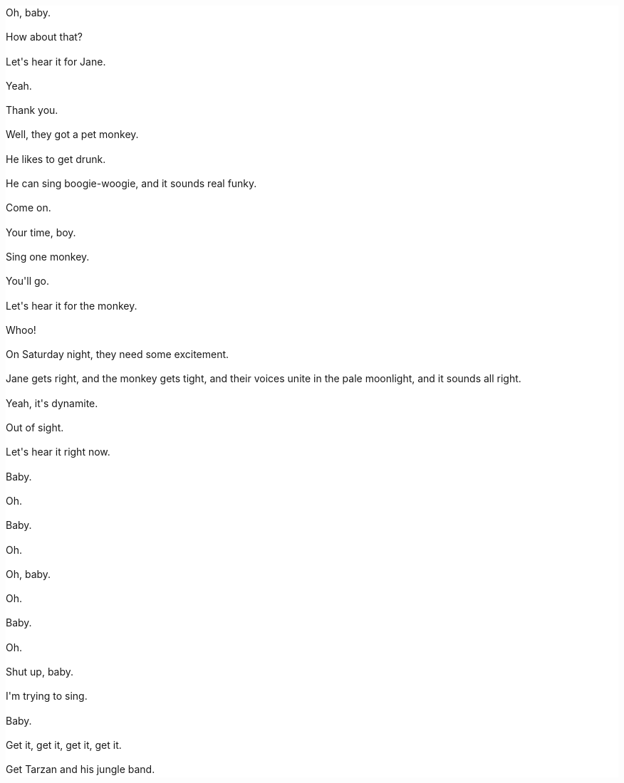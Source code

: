 Oh, baby.

How about that?

Let's hear it for Jane.

Yeah.

Thank you.

Well, they got a pet monkey.

He likes to get drunk.

He can sing boogie-woogie, and it sounds real funky.

Come on.

Your time, boy.

Sing one monkey.

You'll go.

Let's hear it for the monkey.

Whoo!

On Saturday night, they need some excitement.

Jane gets right, and the monkey gets tight, and their voices unite in the pale moonlight, and it sounds all right.

Yeah, it's dynamite.

Out of sight.

Let's hear it right now.

Baby.

Oh.

Baby.

Oh.

Oh, baby.

Oh.

Baby.

Oh.

Shut up, baby.

I'm trying to sing.

Baby.

Get it, get it, get it, get it.

Get Tarzan and his jungle band.

